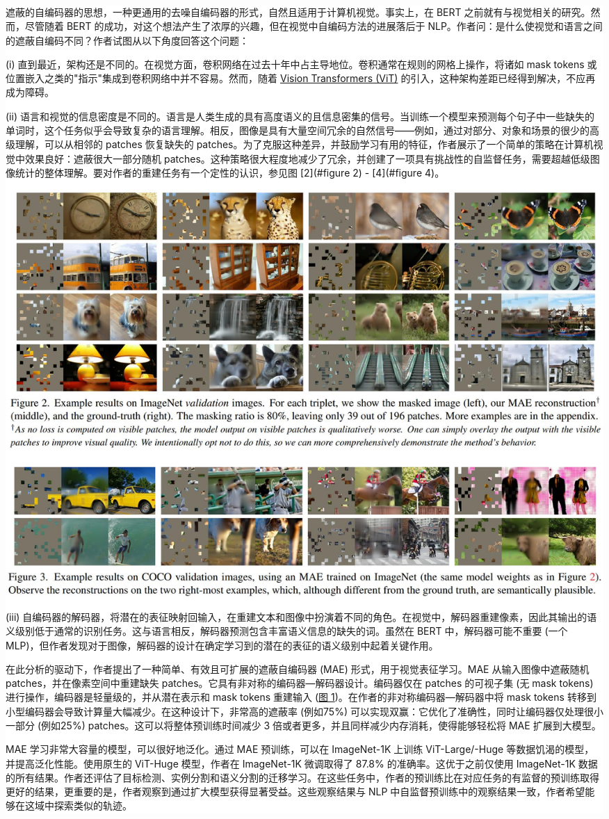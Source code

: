 遮蔽的自编码器的思想，一种更通用的去噪自编码器的形式，自然且适用于计算机视觉。事实上，在 BERT 之前就有与视觉相关的研究。然而，尽管随着 BERT 的成功，对这个想法产生了浓厚的兴趣，但在视觉中自编码方法的进展落后于 NLP。作者问：是什么使视觉和语言之间的遮蔽自编码不同？作者试图从以下角度回答这个问题：

(i) 直到最近，架构还是不同的。在视觉方面，卷积网络在过去十年中占主导地位。卷积通常在规则的网格上操作，将诸如 mask tokens 或位置嵌入之类的"指示"集成到卷积网络中并不容易。然而，随着 [Vision Transformers (ViT)](https://arxiv.org/pdf/2010.11929.pdf) 的引入，这种架构差距已经得到解决，不应再成为障碍。

(ii) 语言和视觉的信息密度是不同的。语言是人类生成的具有高度语义的且信息密集的信号。当训练一个模型来预测每个句子中一些缺失的单词时，这个任务似乎会导致复杂的语言理解。相反，图像是具有大量空间冗余的自然信号——例如，通过对部分、对象和场景的很少的高级理解，可以从相邻的 patches 恢复缺失的 patches。为了克服这种差异，并鼓励学习有用的特征，作者展示了一个简单的策略在计算机视觉中效果良好：遮蔽很大一部分随机 patches。这种策略很大程度地减少了冗余，并创建了一项具有挑战性的自监督任务，需要超越低级图像统计的整体理解。要对作者的重建任务有一个定性的认识，参见图 [2](#figure 2) - [4](#figure 4)。

<span id="figure2"><img src= "pics/MAE-2.jpg" style="zoom:100%;"></span>

<img src= "pics/MAE-3.jpg" style="zoom:100%;">

(iii) 自编码器的解码器，将潜在的表征映射回输入，在重建文本和图像中扮演着不同的角色。在视觉中，解码器重建像素，因此其输出的语义级别低于通常的识别任务。这与语言相反，解码器预测包含丰富语义信息的缺失的词。虽然在 BERT 中，解码器可能不重要 (一个 MLP)，但作者发现对于图像，解码器的设计在确定学习到的潜在的表征的语义级别中起着关键作用。

在此分析的驱动下，作者提出了一种简单、有效且可扩展的遮蔽自编码器 (MAE) 形式，用于视觉表征学习。MAE 从输入图像中遮蔽随机 patches，并在像素空间中重建缺失 patches。它具有非对称的编码器—解码器设计。编码器仅在 patches 的可视子集 (无 mask tokens) 进行操作，编码器是轻量级的，并从潜在表示和 mask tokens 重建输入 ([图 1](#figure1))。在作者的非对称编码器—解码器中将 mask tokens 转移到小型编码器会导致计算量大幅减少。在这种设计下，非常高的遮蔽率 (例如75%) 可以实现双赢：它优化了准确性，同时让编码器仅处理很小一部分 (例如25%)  patches。这可以将整体预训练时间减少 3 倍或者更多，并且同样减少内存消耗，使得能够轻松将 MAE 扩展到大模型。

MAE 学习非常大容量的模型，可以很好地泛化。通过 MAE 预训练，可以在 ImageNet-1K 上训练 ViT-Large/-Huge 等数据饥渴的模型，并提高泛化性能。使用原生的 ViT-Huge 模型，作者在 ImageNet-1K 微调取得了 87.8% 的准确率。这优于之前仅使用 ImageNet-1K 数据的所有结果。作者还评估了目标检测、实例分割和语义分割的迁移学习。在这些任务中，作者的预训练比在对应任务的有监督的预训练取得更好的结果，更重要的是，作者观察到通过扩大模型获得显著受益。这些观察结果与 NLP 中自监督预训练中的观察结果一致，作者希望能够在这域中探索类似的轨迹。
